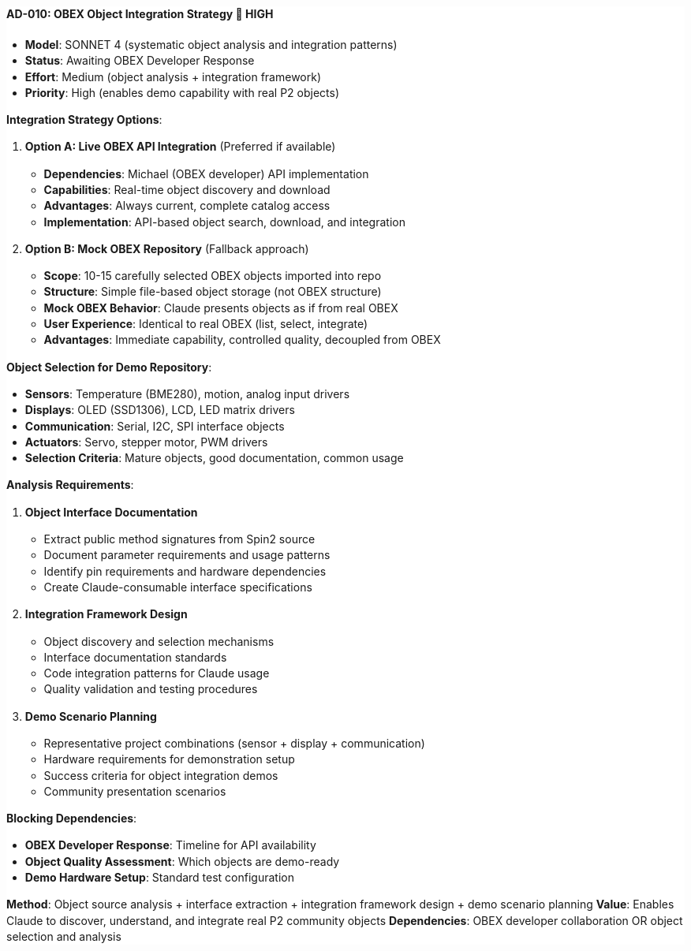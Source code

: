 
#### AD-010: OBEX Object Integration Strategy 🔴 HIGH
- **Model**: SONNET 4 (systematic object analysis and integration patterns)
- **Status**: Awaiting OBEX Developer Response
- **Effort**: Medium (object analysis + integration framework)
- **Priority**: High (enables demo capability with real P2 objects)

**Integration Strategy Options**:
1. **Option A: Live OBEX API Integration** (Preferred if available)
   - **Dependencies**: Michael (OBEX developer) API implementation
   - **Capabilities**: Real-time object discovery and download
   - **Advantages**: Always current, complete catalog access
   - **Implementation**: API-based object search, download, and integration

2. **Option B: Mock OBEX Repository** (Fallback approach)
   - **Scope**: 10-15 carefully selected OBEX objects imported into repo
   - **Structure**: Simple file-based object storage (not OBEX structure)
   - **Mock OBEX Behavior**: Claude presents objects as if from real OBEX
   - **User Experience**: Identical to real OBEX (list, select, integrate)
   - **Advantages**: Immediate capability, controlled quality, decoupled from OBEX

**Object Selection for Demo Repository**:
- **Sensors**: Temperature (BME280), motion, analog input drivers
- **Displays**: OLED (SSD1306), LCD, LED matrix drivers  
- **Communication**: Serial, I2C, SPI interface objects
- **Actuators**: Servo, stepper motor, PWM drivers
- **Selection Criteria**: Mature objects, good documentation, common usage

**Analysis Requirements**:
1. **Object Interface Documentation**
   - Extract public method signatures from Spin2 source
   - Document parameter requirements and usage patterns
   - Identify pin requirements and hardware dependencies
   - Create Claude-consumable interface specifications

2. **Integration Framework Design**
   - Object discovery and selection mechanisms
   - Interface documentation standards
   - Code integration patterns for Claude usage
   - Quality validation and testing procedures

3. **Demo Scenario Planning**
   - Representative project combinations (sensor + display + communication)
   - Hardware requirements for demonstration setup
   - Success criteria for object integration demos
   - Community presentation scenarios

**Blocking Dependencies**:
- **OBEX Developer Response**: Timeline for API availability
- **Object Quality Assessment**: Which objects are demo-ready
- **Demo Hardware Setup**: Standard test configuration

**Method**: Object source analysis + interface extraction + integration framework design + demo scenario planning
**Value**: Enables Claude to discover, understand, and integrate real P2 community objects
**Dependencies**: OBEX developer collaboration OR object selection and analysis
